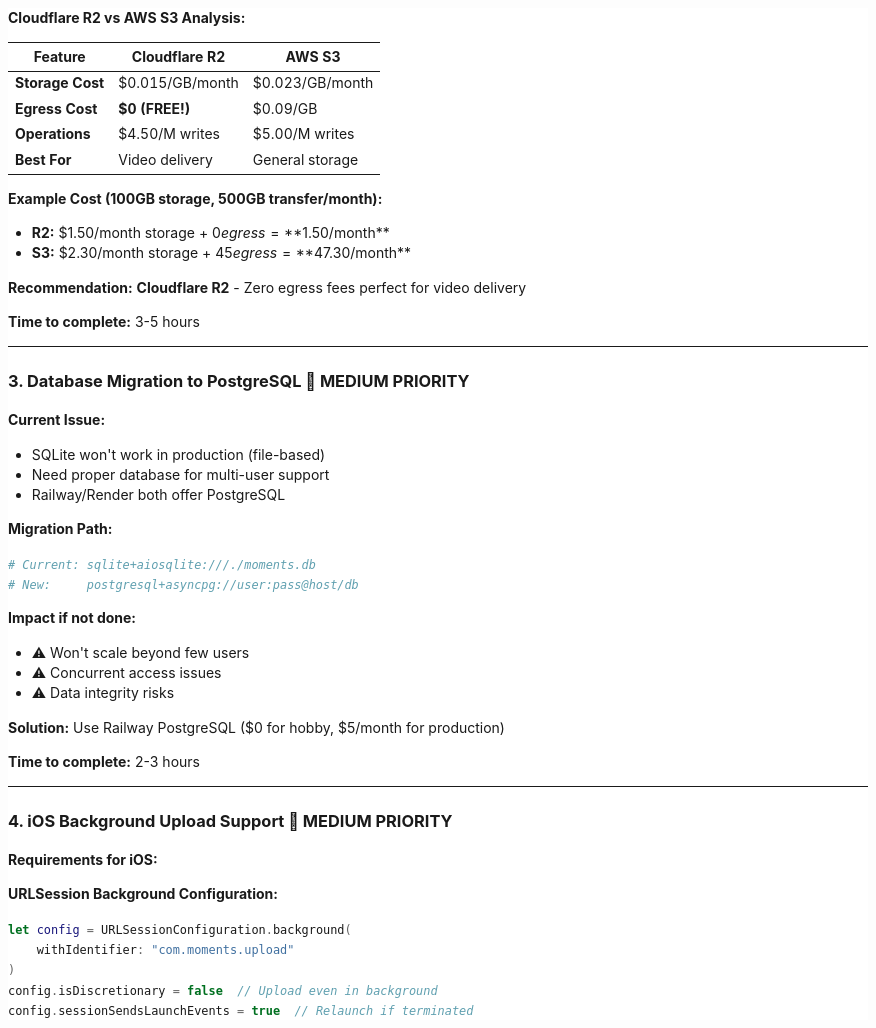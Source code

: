 **Cloudflare R2 vs AWS S3 Analysis:**

| Feature | Cloudflare R2 | AWS S3 |
|---------|---------------|--------|
| **Storage Cost** | $0.015/GB/month | $0.023/GB/month |
| **Egress Cost** | **$0 (FREE!)** | $0.09/GB |
| **Operations** | $4.50/M writes | $5.00/M writes |
| **Best For** | Video delivery | General storage |

**Example Cost (100GB storage, 500GB transfer/month):**
- **R2:** $1.50/month storage + $0 egress = **$1.50/month**
- **S3:** $2.30/month storage + $45 egress = **$47.30/month**

**Recommendation:** **Cloudflare R2** - Zero egress fees perfect for video delivery

**Time to complete:** 3-5 hours

---

### 3. Database Migration to PostgreSQL 🔶 **MEDIUM PRIORITY**

**Current Issue:**
- SQLite won't work in production (file-based)
- Need proper database for multi-user support
- Railway/Render both offer PostgreSQL

**Migration Path:**
```python
# Current: sqlite+aiosqlite:///./moments.db
# New:     postgresql+asyncpg://user:pass@host/db
```

**Impact if not done:**
- ⚠️ Won't scale beyond few users
- ⚠️ Concurrent access issues
- ⚠️ Data integrity risks

**Solution:** Use Railway PostgreSQL ($0 for hobby, $5/month for production)

**Time to complete:** 2-3 hours

---

### 4. iOS Background Upload Support 🔶 **MEDIUM PRIORITY**

**Requirements for iOS:**

**URLSession Background Configuration:**
```swift
let config = URLSessionConfiguration.background(
    withIdentifier: "com.moments.upload"
)
config.isDiscretionary = false  // Upload even in background
config.sessionSendsLaunchEvents = true  // Relaunch if terminated
```

